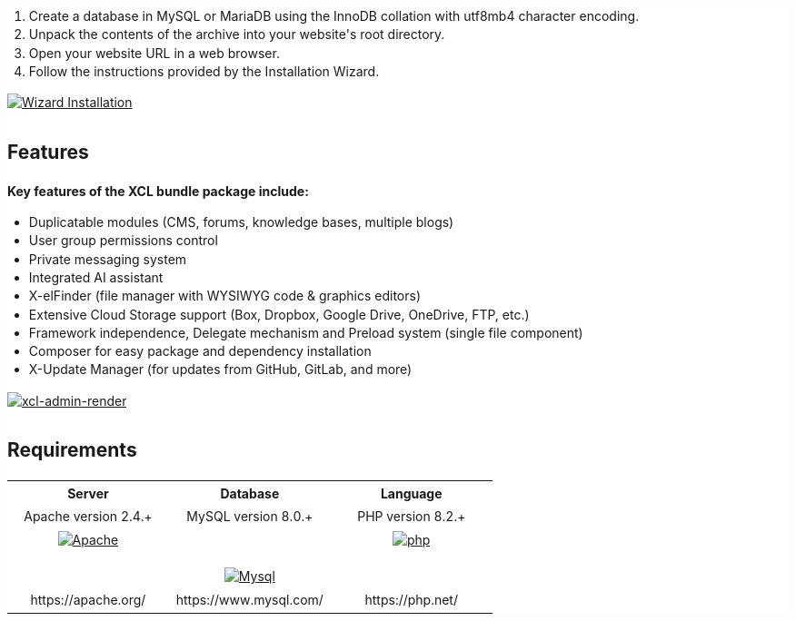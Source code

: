 1. Create a database in MySQL or MariaDB using the InnoDB collation with utf8mb4 character encoding.
2. Unpack the contents of the archive into your website's root directory.
3. Open your website URL in a web browser.
4. Follow the instructions provided by the Installation Wizard.

<a href="https://xoopscube.github.io/legacy/" target="_blank" rel="noopener">
<img src="https://raw.githubusercontent.com/xoopscube/artwork-social-media/master/images/xcl-installer-wizard.jpg" alt="Wizard Installation" title="Wizard Installation" width="100%">
</a>

## Features  
**Key features of the XCL bundle package include:**

- Duplicatable modules (CMS, forums, knowledge bases, multiple blogs)
- User group permissions control
- Private messaging system
- Integrated AI assistant
- X-elFinder (file manager with WYSIWYG code & graphics editors)
- Extensive Cloud Storage support (Box, Dropbox, Google Drive, OneDrive, FTP, etc.)
- Framework independence, Delegate mechanism and Preload system (single file component)
- Composer for easy package and dependency installation
- X-Update Manager (for updates from GitHub, GitLab, and more)


<p><a href="https://xoopscube.github.io/legacy/" target="_blank">
<img src="https://repository-images.githubusercontent.com/4779266/2956517f-c3ea-4177-bd08-e11b6e30f17c" alt="xcl-admin-render" title="XCL Admin version 2.3.x" width="100%">
</a></p>


## Requirements

<table align="center" with="100%">
<tr>
<th width="33%" align="center">
Server
</th>
<th width="33%" align="center">
Database</th>
<th width="33%" align="center">
Language</th>
</tr>
<tr>
<td align="center">Apache version 2.4.+</td>
<td align="center">MySQL version 8.0.+</td>
<td align="center">PHP version 8.2.+</td>
</tr>
<tr>
<td align="center"><a href="https://apache.org/"><img src="https://raw.githubusercontent.com/xoopscube/artwork-social-media/master/icons/apache.svg" width="48px" height="48px" alt="Apache" title="Apache"></a></td>
<td align="center"><br>
<br />
<a href="https://mysql.com/"><img src="https://raw.githubusercontent.com/xoopscube/artwork-social-media/master/icons/mysql.svg" width="48px" height="48px" alt="Mysql" title="Mysql"></a></td>
<td align="center"><a href="https://php.net/"><img src="https://raw.githubusercontent.com/xoopscube/artwork-social-media/master/icons/php.svg" width="48px" height="48px" alt="php" title="php"></a></td>
</tr>
<tr>
<td align="center">https://apache.org/</td>
<td align="center">https://www.mysql.com/</td>
<td align="center">https://php.net/</td>
</tr>
</table>
